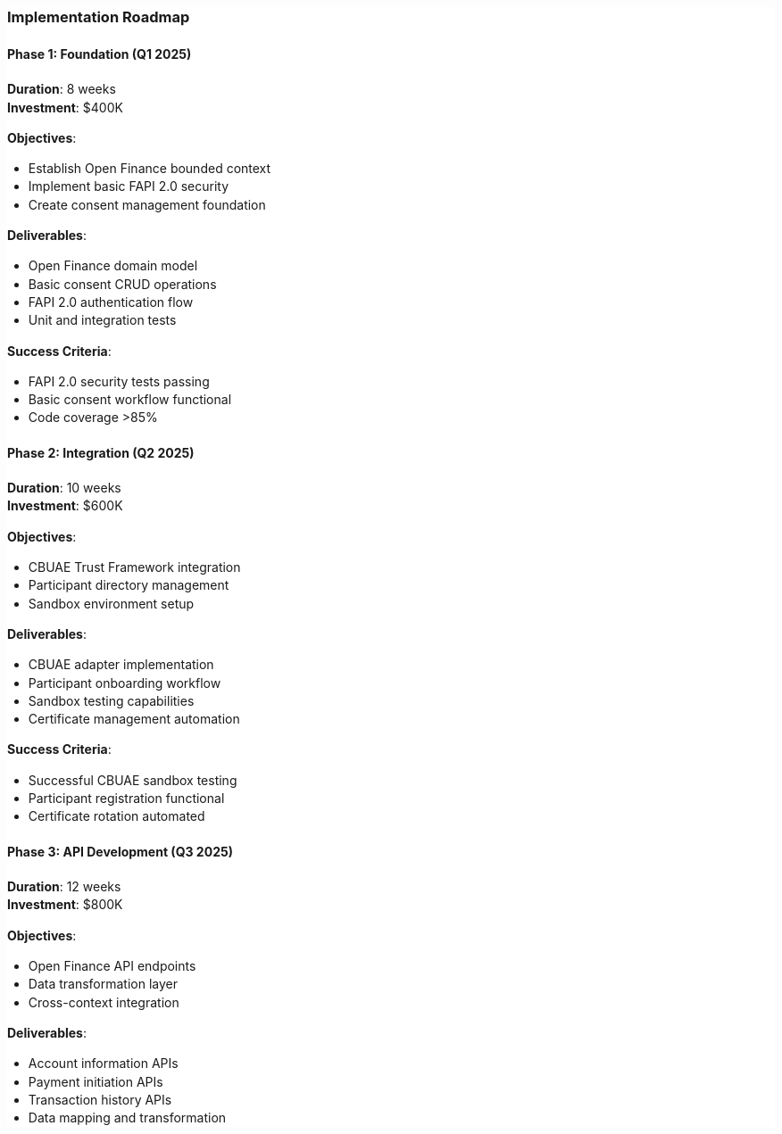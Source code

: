 ### Implementation Roadmap

#### Phase 1: Foundation (Q1 2025)
**Duration**: 8 weeks  
**Investment**: $400K  

**Objectives**:
- Establish Open Finance bounded context
- Implement basic FAPI 2.0 security
- Create consent management foundation

**Deliverables**:
- Open Finance domain model
- Basic consent CRUD operations
- FAPI 2.0 authentication flow
- Unit and integration tests

**Success Criteria**:
- FAPI 2.0 security tests passing
- Basic consent workflow functional
- Code coverage >85%

#### Phase 2: Integration (Q2 2025)
**Duration**: 10 weeks  
**Investment**: $600K  

**Objectives**:
- CBUAE Trust Framework integration
- Participant directory management
- Sandbox environment setup

**Deliverables**:
- CBUAE adapter implementation
- Participant onboarding workflow
- Sandbox testing capabilities
- Certificate management automation

**Success Criteria**:
- Successful CBUAE sandbox testing
- Participant registration functional
- Certificate rotation automated

#### Phase 3: API Development (Q3 2025)
**Duration**: 12 weeks  
**Investment**: $800K  

**Objectives**:
- Open Finance API endpoints
- Data transformation layer
- Cross-context integration

**Deliverables**:
- Account information APIs
- Payment initiation APIs
- Transaction history APIs
- Data mapping and transformation

